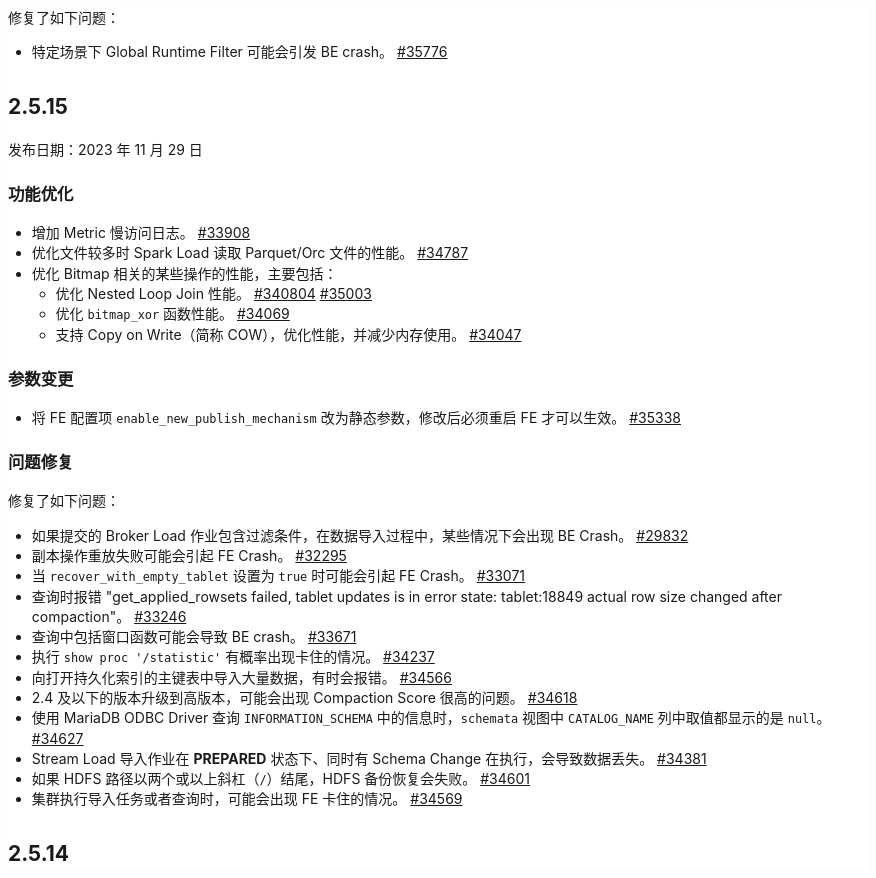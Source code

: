 修复了如下问题：

- 特定场景下 Global Runtime Filter 可能会引发 BE crash。 [#35776](https://github.com/StarRocks/starrocks/pull/35776)

## 2.5.15

发布日期：2023 年 11 月 29 日

### 功能优化

- 增加 Metric 慢访问日志。 [#33908](https://github.com/StarRocks/starrocks/pull/33908)
- 优化文件较多时 Spark Load 读取 Parquet/Orc 文件的性能。 [#34787](https://github.com/StarRocks/starrocks/pull/34787)
- 优化 Bitmap 相关的某些操作的性能，主要包括：
  - 优化 Nested Loop Join 性能。 [#340804](https://github.com/StarRocks/starrocks/pull/34804) [#35003](https://github.com/StarRocks/starrocks/pull/35003)
  - 优化 `bitmap_xor` 函数性能。 [#34069](https://github.com/StarRocks/starrocks/pull/34069)
  - 支持 Copy on Write（简称 COW），优化性能，并减少内存使用。 [#34047](https://github.com/StarRocks/starrocks/pull/34047)

### 参数变更

- 将 FE 配置项 `enable_new_publish_mechanism` 改为静态参数，修改后必须重启 FE 才可以生效。 [#35338](https://github.com/StarRocks/starrocks/pull/35338)

### 问题修复

修复了如下问题：

- 如果提交的 Broker Load 作业包含过滤条件，在数据导入过程中，某些情况下会出现 BE Crash。 [#29832](https://github.com/StarRocks/starrocks/pull/29832)
- 副本操作重放失败可能会引起 FE Crash。 [#32295](https://github.com/StarRocks/starrocks/pull/32295)
- 当 `recover_with_empty_tablet` 设置为 `true` 时可能会引起 FE Crash。 [#33071](https://github.com/StarRocks/starrocks/pull/33071)
- 查询时报错 "get_applied_rowsets failed, tablet updates is in error state: tablet:18849 actual row size changed after compaction"。 [#33246](https://github.com/StarRocks/starrocks/pull/33246)
- 查询中包括窗口函数可能会导致 BE crash。 [#33671](https://github.com/StarRocks/starrocks/pull/33671)
- 执行 `show proc '/statistic'` 有概率出现卡住的情况。 [#34237](https://github.com/StarRocks/starrocks/pull/34237/files)
- 向打开持久化索引的主键表中导入大量数据，有时会报错。 [#34566](https://github.com/StarRocks/starrocks/pull/34566)
- 2.4 及以下的版本升级到高版本，可能会出现 Compaction Score 很高的问题。 [#34618](https://github.com/StarRocks/starrocks/pull/34618)
- 使用 MariaDB ODBC Driver 查询 `INFORMATION_SCHEMA` 中的信息时，`schemata` 视图中 `CATALOG_NAME` 列中取值都显示的是 `null`。 [#34627](https://github.com/StarRocks/starrocks/pull/34627)
- Stream Load 导入作业在 **PREPARED** 状态下、同时有 Schema Change 在执行，会导致数据丢失。 [#34381](https://github.com/StarRocks/starrocks/pull/34381)
- 如果 HDFS 路径以两个或以上斜杠（`/`）结尾，HDFS 备份恢复会失败。 [#34601](https://github.com/StarRocks/starrocks/pull/34601)
- 集群执行导入任务或者查询时，可能会出现 FE 卡住的情况。 [#34569](https://github.com/StarRocks/starrocks/pull/34569)

## 2.5.14
